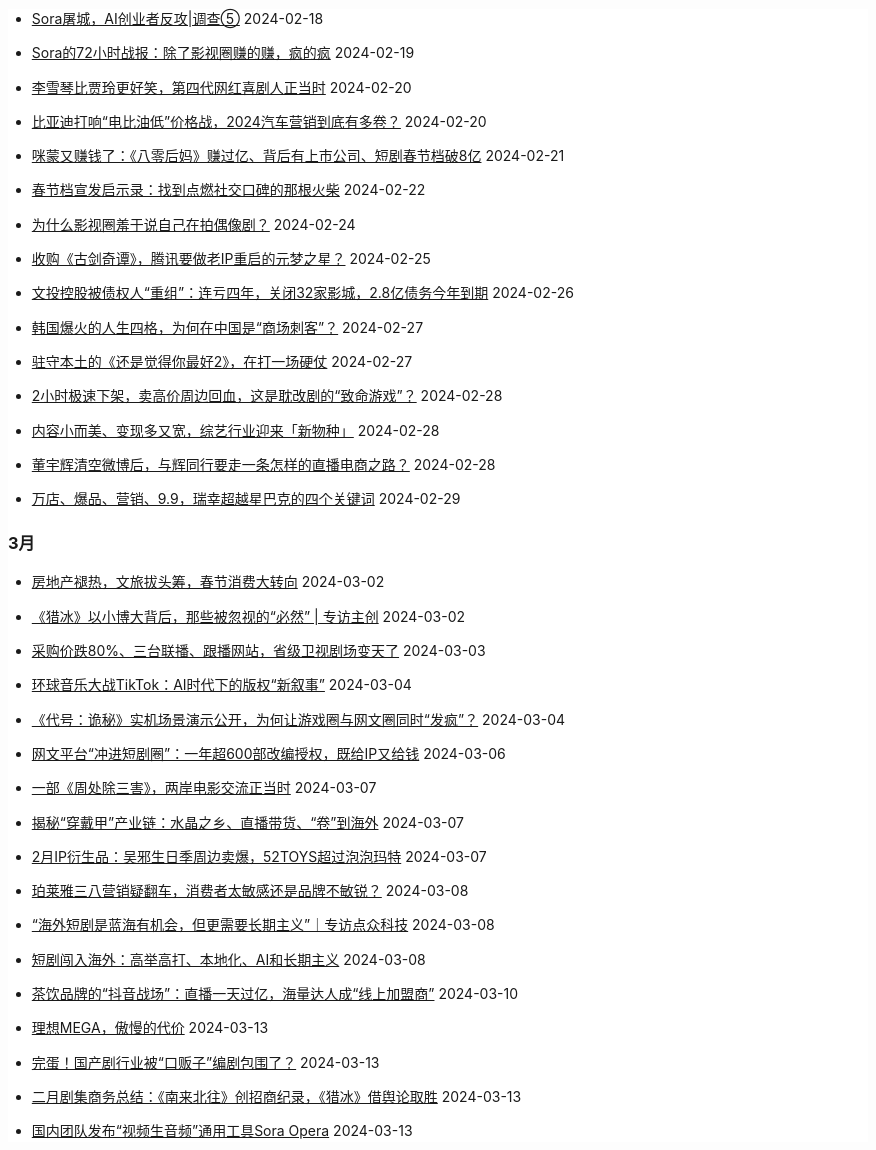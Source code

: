 - [Sora屠城，AI创业者反攻|调查⑤](/blog/2024/20240218_5123.md) 2024-02-18

- [Sora的72小时战报：除了影视圈赚的赚，疯的疯](/blog/2024/20240219_5124.md) 2024-02-19

- [李雪琴比贾玲更好笑，第四代网红喜剧人正当时](/blog/2024/20240220_5125.md) 2024-02-20

- [比亚迪打响“电比油低”价格战，2024汽车营销到底有多卷？](/blog/2024/20240220_5126.md) 2024-02-20

- [咪蒙又赚钱了：《八零后妈》赚过亿、背后有上市公司、短剧春节档破8亿](/blog/2024/20240221_5127.md) 2024-02-21

- [春节档宣发启示录：找到点燃社交口碑的那根火柴](/blog/2024/20240222_5129.md) 2024-02-22

- [为什么影视圈羞于说自己在拍偶像剧？](/blog/2024/20240224_5135.md) 2024-02-24

- [收购《古剑奇谭》，腾讯要做老IP重启的元梦之星？](/blog/2024/20240225_5130.md) 2024-02-25

- [文投控股被债权人“重组”：连亏四年，关闭32家影城，2.8亿债务今年到期](/blog/2024/20240226_5137.md) 2024-02-26

- [韩国爆火的人生四格，为何在中国是“商场刺客”？](/blog/2024/20240227_5138.md) 2024-02-27

- [驻守本土的《还是觉得你最好2》，在打一场硬仗](/blog/2024/20240227_5139.md) 2024-02-27

- [2小时极速下架，卖高价周边回血，这是耽改剧的“致命游戏”？](/blog/2024/20240228_5140.md) 2024-02-28

- [内容小而美、变现多又宽，综艺行业迎来「新物种」](/blog/2024/20240228_5141.md) 2024-02-28

- [董宇辉清空微博后，与辉同行要走一条怎样的直播电商之路？](/blog/2024/20240228_5142.md) 2024-02-28

- [万店、爆品、营销、9.9，瑞幸超越星巴克的四个关键词](/blog/2024/20240229_5143.md) 2024-02-29

### 3月

- [房地产褪热，文旅拔头筹，春节消费大转向](/blog/2024/20240302_5144.md) 2024-03-02

- [《猎冰》以小博大背后，那些被忽视的“必然” | 专访主创](/blog/2024/20240302_5145.md) 2024-03-02

- [采购价跌80%、三台联播、跟播网站，省级卫视剧场变天了](/blog/2024/20240303_5146.md) 2024-03-03

- [环球音乐大战TikTok：AI时代下的版权“新叙事”](/blog/2024/20240304_5147.md) 2024-03-04

- [《代号：诡秘》实机场景演示公开，为何让游戏圈与网文圈同时“发疯”？](/blog/2024/20240304_5148.md) 2024-03-04

- [网文平台“冲进短剧圈”：一年超600部改编授权，既给IP又给钱](/blog/2024/20240306_5149.md) 2024-03-06

- [一部《周处除三害》，两岸电影交流正当时](/blog/2024/20240307_5150.md) 2024-03-07

- [揭秘“穿戴甲”产业链：水晶之乡、直播带货、“卷”到海外](/blog/2024/20240307_5151.md) 2024-03-07

- [2月IP衍生品：吴邪生日季周边卖爆，52TOYS超过泡泡玛特](/blog/2024/20240307_5152.md) 2024-03-07

- [珀莱雅三八营销疑翻车，消费者太敏感还是品牌不敏锐？](/blog/2024/20240308_5154.md) 2024-03-08

- [“海外短剧是蓝海有机会，但更需要长期主义”｜专访点众科技](/blog/2024/20240308_5155.md) 2024-03-08

- [短剧闯入海外：高举高打、本地化、AI和长期主义](/blog/2024/20240308_5156.md) 2024-03-08

- [茶饮品牌的“抖音战场”：直播一天过亿，海量达人成“线上加盟商”](/blog/2024/20240310_5157.md) 2024-03-10

- [理想MEGA，傲慢的代价](/blog/2024/20240313_5159.md) 2024-03-13

- [完蛋！国产剧行业被“口贩子”编剧包围了？](/blog/2024/20240313_5160.md) 2024-03-13

- [二月剧集商务总结：《南来北往》创招商纪录，《猎冰》借舆论取胜](/blog/2024/20240313_5161.md) 2024-03-13

- [国内团队发布“视频生音频”通用工具Sora Opera](/blog/2024/20240313_5162.md) 2024-03-13
